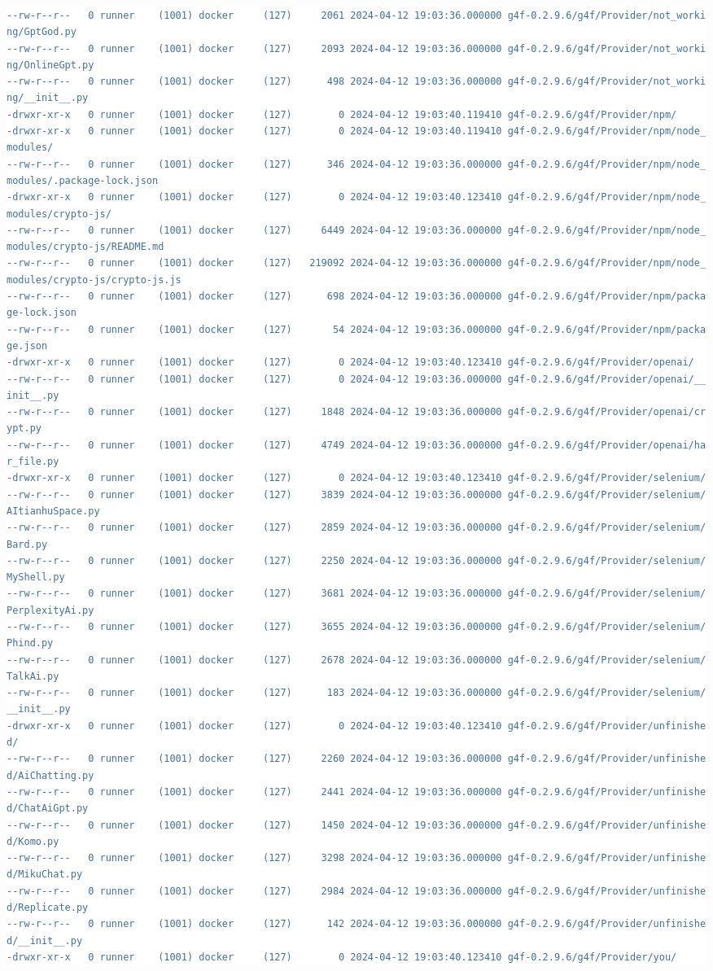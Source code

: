 ```diff
--rw-r--r--   0 runner    (1001) docker     (127)     2061 2024-04-12 19:03:36.000000 g4f-0.2.9.6/g4f/Provider/not_working/GptGod.py
--rw-r--r--   0 runner    (1001) docker     (127)     2093 2024-04-12 19:03:36.000000 g4f-0.2.9.6/g4f/Provider/not_working/OnlineGpt.py
--rw-r--r--   0 runner    (1001) docker     (127)      498 2024-04-12 19:03:36.000000 g4f-0.2.9.6/g4f/Provider/not_working/__init__.py
-drwxr-xr-x   0 runner    (1001) docker     (127)        0 2024-04-12 19:03:40.119410 g4f-0.2.9.6/g4f/Provider/npm/
-drwxr-xr-x   0 runner    (1001) docker     (127)        0 2024-04-12 19:03:40.119410 g4f-0.2.9.6/g4f/Provider/npm/node_modules/
--rw-r--r--   0 runner    (1001) docker     (127)      346 2024-04-12 19:03:36.000000 g4f-0.2.9.6/g4f/Provider/npm/node_modules/.package-lock.json
-drwxr-xr-x   0 runner    (1001) docker     (127)        0 2024-04-12 19:03:40.123410 g4f-0.2.9.6/g4f/Provider/npm/node_modules/crypto-js/
--rw-r--r--   0 runner    (1001) docker     (127)     6449 2024-04-12 19:03:36.000000 g4f-0.2.9.6/g4f/Provider/npm/node_modules/crypto-js/README.md
--rw-r--r--   0 runner    (1001) docker     (127)   219092 2024-04-12 19:03:36.000000 g4f-0.2.9.6/g4f/Provider/npm/node_modules/crypto-js/crypto-js.js
--rw-r--r--   0 runner    (1001) docker     (127)      698 2024-04-12 19:03:36.000000 g4f-0.2.9.6/g4f/Provider/npm/package-lock.json
--rw-r--r--   0 runner    (1001) docker     (127)       54 2024-04-12 19:03:36.000000 g4f-0.2.9.6/g4f/Provider/npm/package.json
-drwxr-xr-x   0 runner    (1001) docker     (127)        0 2024-04-12 19:03:40.123410 g4f-0.2.9.6/g4f/Provider/openai/
--rw-r--r--   0 runner    (1001) docker     (127)        0 2024-04-12 19:03:36.000000 g4f-0.2.9.6/g4f/Provider/openai/__init__.py
--rw-r--r--   0 runner    (1001) docker     (127)     1848 2024-04-12 19:03:36.000000 g4f-0.2.9.6/g4f/Provider/openai/crypt.py
--rw-r--r--   0 runner    (1001) docker     (127)     4749 2024-04-12 19:03:36.000000 g4f-0.2.9.6/g4f/Provider/openai/har_file.py
-drwxr-xr-x   0 runner    (1001) docker     (127)        0 2024-04-12 19:03:40.123410 g4f-0.2.9.6/g4f/Provider/selenium/
--rw-r--r--   0 runner    (1001) docker     (127)     3839 2024-04-12 19:03:36.000000 g4f-0.2.9.6/g4f/Provider/selenium/AItianhuSpace.py
--rw-r--r--   0 runner    (1001) docker     (127)     2859 2024-04-12 19:03:36.000000 g4f-0.2.9.6/g4f/Provider/selenium/Bard.py
--rw-r--r--   0 runner    (1001) docker     (127)     2250 2024-04-12 19:03:36.000000 g4f-0.2.9.6/g4f/Provider/selenium/MyShell.py
--rw-r--r--   0 runner    (1001) docker     (127)     3681 2024-04-12 19:03:36.000000 g4f-0.2.9.6/g4f/Provider/selenium/PerplexityAi.py
--rw-r--r--   0 runner    (1001) docker     (127)     3655 2024-04-12 19:03:36.000000 g4f-0.2.9.6/g4f/Provider/selenium/Phind.py
--rw-r--r--   0 runner    (1001) docker     (127)     2678 2024-04-12 19:03:36.000000 g4f-0.2.9.6/g4f/Provider/selenium/TalkAi.py
--rw-r--r--   0 runner    (1001) docker     (127)      183 2024-04-12 19:03:36.000000 g4f-0.2.9.6/g4f/Provider/selenium/__init__.py
-drwxr-xr-x   0 runner    (1001) docker     (127)        0 2024-04-12 19:03:40.123410 g4f-0.2.9.6/g4f/Provider/unfinished/
--rw-r--r--   0 runner    (1001) docker     (127)     2260 2024-04-12 19:03:36.000000 g4f-0.2.9.6/g4f/Provider/unfinished/AiChatting.py
--rw-r--r--   0 runner    (1001) docker     (127)     2441 2024-04-12 19:03:36.000000 g4f-0.2.9.6/g4f/Provider/unfinished/ChatAiGpt.py
--rw-r--r--   0 runner    (1001) docker     (127)     1450 2024-04-12 19:03:36.000000 g4f-0.2.9.6/g4f/Provider/unfinished/Komo.py
--rw-r--r--   0 runner    (1001) docker     (127)     3298 2024-04-12 19:03:36.000000 g4f-0.2.9.6/g4f/Provider/unfinished/MikuChat.py
--rw-r--r--   0 runner    (1001) docker     (127)     2984 2024-04-12 19:03:36.000000 g4f-0.2.9.6/g4f/Provider/unfinished/Replicate.py
--rw-r--r--   0 runner    (1001) docker     (127)      142 2024-04-12 19:03:36.000000 g4f-0.2.9.6/g4f/Provider/unfinished/__init__.py
-drwxr-xr-x   0 runner    (1001) docker     (127)        0 2024-04-12 19:03:40.123410 g4f-0.2.9.6/g4f/Provider/you/
```
